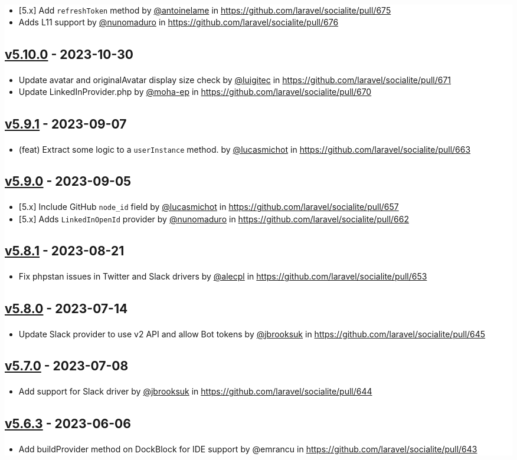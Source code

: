 * [5.x] Add `refreshToken` method by [@antoinelame](https://github.com/antoinelame) in https://github.com/laravel/socialite/pull/675
* Adds L11 support by [@nunomaduro](https://github.com/nunomaduro) in https://github.com/laravel/socialite/pull/676

## [v5.10.0](https://github.com/laravel/socialite/compare/v5.9.1...v5.10.0) - 2023-10-30

- Update avatar and originalAvatar display size check by [@luigitec](https://github.com/luigitec) in https://github.com/laravel/socialite/pull/671
- Update LinkedInProvider.php by [@moha-ep](https://github.com/moha-ep) in https://github.com/laravel/socialite/pull/670

## [v5.9.1](https://github.com/laravel/socialite/compare/v5.9.0...v5.9.1) - 2023-09-07

- (feat) Extract some logic to a `userInstance` method. by [@lucasmichot](https://github.com/lucasmichot) in https://github.com/laravel/socialite/pull/663

## [v5.9.0](https://github.com/laravel/socialite/compare/v5.8.1...v5.9.0) - 2023-09-05

- [5.x] Include GitHub `node_id` field by [@lucasmichot](https://github.com/lucasmichot) in https://github.com/laravel/socialite/pull/657
- [5.x] Adds `LinkedInOpenId` provider by [@nunomaduro](https://github.com/nunomaduro) in https://github.com/laravel/socialite/pull/662

## [v5.8.1](https://github.com/laravel/socialite/compare/v5.8.0...v5.8.1) - 2023-08-21

- Fix phpstan issues in Twitter and Slack drivers by [@alecpl](https://github.com/alecpl) in https://github.com/laravel/socialite/pull/653

## [v5.8.0](https://github.com/laravel/socialite/compare/v5.7.0...v5.8.0) - 2023-07-14

- Update Slack provider to use v2 API and allow Bot tokens by [@jbrooksuk](https://github.com/jbrooksuk) in https://github.com/laravel/socialite/pull/645

## [v5.7.0](https://github.com/laravel/socialite/compare/v5.6.3...v5.7.0) - 2023-07-08

- Add support for Slack driver by [@jbrooksuk](https://github.com/jbrooksuk) in https://github.com/laravel/socialite/pull/644

## [v5.6.3](https://github.com/laravel/socialite/compare/v5.6.2...v5.6.3) - 2023-06-06

- Add buildProvider method on DockBlock for IDE  support by @emrancu in https://github.com/laravel/socialite/pull/643
